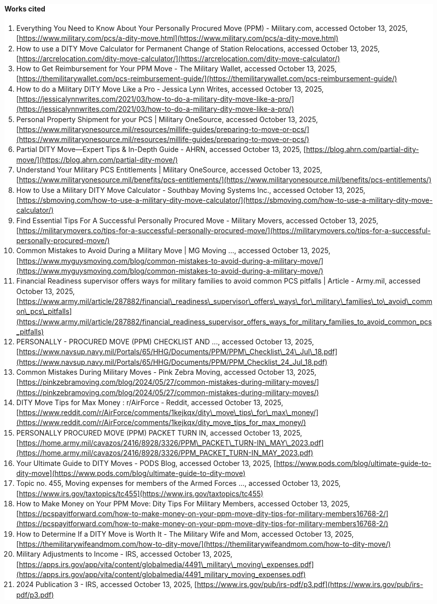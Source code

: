 #### **Works cited**

1. Everything You Need to Know About Your Personally Procured Move (PPM) \- Military.com, accessed October 13, 2025, [https://www.military.com/pcs/a-dity-move.html](https://www.military.com/pcs/a-dity-move.html)  
2. How to use a DITY Move Calculator for Permanent Change of Station Relocations, accessed October 13, 2025, [https://arcrelocation.com/dity-move-calculator/](https://arcrelocation.com/dity-move-calculator/)  
3. How to Get Reimbursement for Your PPM Move \- The Military Wallet, accessed October 13, 2025, [https://themilitarywallet.com/pcs-reimbursement-guide/](https://themilitarywallet.com/pcs-reimbursement-guide/)  
4. How to do a Military DITY Move Like a Pro \- Jessica Lynn Writes, accessed October 13, 2025, [https://jessicalynnwrites.com/2021/03/how-to-do-a-military-dity-move-like-a-pro/](https://jessicalynnwrites.com/2021/03/how-to-do-a-military-dity-move-like-a-pro/)  
5. Personal Property Shipment for your PCS | Military OneSource, accessed October 13, 2025, [https://www.militaryonesource.mil/resources/millife-guides/preparing-to-move-or-pcs/](https://www.militaryonesource.mil/resources/millife-guides/preparing-to-move-or-pcs/)  
6. Partial DITY Move—Expert Tips & In-Depth Guide \- AHRN, accessed October 13, 2025, [https://blog.ahrn.com/partial-dity-move/](https://blog.ahrn.com/partial-dity-move/)  
7. Understand Your Military PCS Entitlements | Military OneSource, accessed October 13, 2025, [https://www.militaryonesource.mil/benefits/pcs-entitlements/](https://www.militaryonesource.mil/benefits/pcs-entitlements/)  
8. How to Use a Military DITY Move Calculator \- Southbay Moving Systems Inc., accessed October 13, 2025, [https://sbmoving.com/how-to-use-a-military-dity-move-calculator/](https://sbmoving.com/how-to-use-a-military-dity-move-calculator/)  
9. Find Essential Tips For A Successful Personally Procured Move \- Military Movers, accessed October 13, 2025, [https://militarymovers.co/tips-for-a-successful-personally-procured-move/](https://militarymovers.co/tips-for-a-successful-personally-procured-move/)  
10. Common Mistakes to Avoid During a Military Move | MG Moving ..., accessed October 13, 2025, [https://www.myguysmoving.com/blog/common-mistakes-to-avoid-during-a-military-move/](https://www.myguysmoving.com/blog/common-mistakes-to-avoid-during-a-military-move/)  
11. Financial Readiness supervisor offers ways for military families to avoid common PCS pitfalls | Article \- Army.mil, accessed October 13, 2025, [https://www.army.mil/article/287882/financial\_readiness\_supervisor\_offers\_ways\_for\_military\_families\_to\_avoid\_common\_pcs\_pitfalls](https://www.army.mil/article/287882/financial_readiness_supervisor_offers_ways_for_military_families_to_avoid_common_pcs_pitfalls)  
12. PERSONALLY \- PROCURED MOVE (PPM) CHECKLIST AND ..., accessed October 13, 2025, [https://www.navsup.navy.mil/Portals/65/HHG/Documents/PPM/PPM\_Checklist\_24\_Jul\_18.pdf](https://www.navsup.navy.mil/Portals/65/HHG/Documents/PPM/PPM_Checklist_24_Jul_18.pdf)  
13. Common Mistakes During Military Moves \- Pink Zebra Moving, accessed October 13, 2025, [https://pinkzebramoving.com/blog/2024/05/27/common-mistakes-during-military-moves/](https://pinkzebramoving.com/blog/2024/05/27/common-mistakes-during-military-moves/)  
14. DITY Move Tips for Max Money : r/AirForce \- Reddit, accessed October 13, 2025, [https://www.reddit.com/r/AirForce/comments/1kejkqx/dity\_move\_tips\_for\_max\_money/](https://www.reddit.com/r/AirForce/comments/1kejkqx/dity_move_tips_for_max_money/)  
15. PERSONALLY PROCURED MOVE (PPM) PACKET TURN IN, accessed October 13, 2025, [https://home.army.mil/cavazos/2416/8928/3326/PPM\_PACKET\_TURN-IN\_MAY\_2023.pdf](https://home.army.mil/cavazos/2416/8928/3326/PPM_PACKET_TURN-IN_MAY_2023.pdf)  
16. Your Ultimate Guide to DITY Moves \- PODS Blog, accessed October 13, 2025, [https://www.pods.com/blog/ultimate-guide-to-dity-move](https://www.pods.com/blog/ultimate-guide-to-dity-move)  
17. Topic no. 455, Moving expenses for members of the Armed Forces ..., accessed October 13, 2025, [https://www.irs.gov/taxtopics/tc455](https://www.irs.gov/taxtopics/tc455)  
18. How to Make Money on Your PPM Move: Dity Tips For Military Members, accessed October 13, 2025, [https://pcspayitforward.com/how-to-make-money-on-your-ppm-move-dity-tips-for-military-members16768-2/](https://pcspayitforward.com/how-to-make-money-on-your-ppm-move-dity-tips-for-military-members16768-2/)  
19. How to Determine If a DITY Move is Worth It \- The Military Wife and Mom, accessed October 13, 2025, [https://themilitarywifeandmom.com/how-to-dity-move/](https://themilitarywifeandmom.com/how-to-dity-move/)  
20. Military Adjustments to Income \- IRS, accessed October 13, 2025, [https://apps.irs.gov/app/vita/content/globalmedia/4491\_military\_moving\_expenses.pdf](https://apps.irs.gov/app/vita/content/globalmedia/4491_military_moving_expenses.pdf)  
21. 2024 Publication 3 \- IRS, accessed October 13, 2025, [https://www.irs.gov/pub/irs-pdf/p3.pdf](https://www.irs.gov/pub/irs-pdf/p3.pdf)  